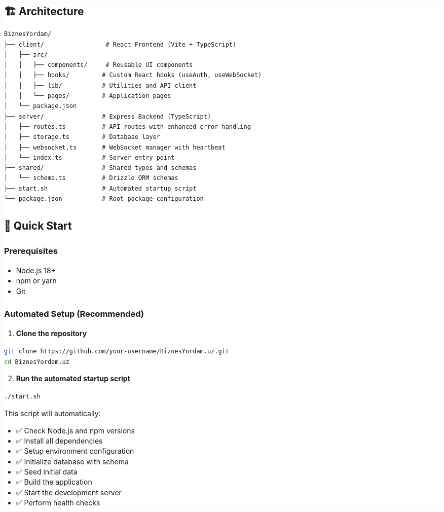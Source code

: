 ## 🏗️ **Architecture**

```
BiznesYordam/
├── client/                 # React Frontend (Vite + TypeScript)
│   ├── src/
│   │   ├── components/     # Reusable UI components
│   │   ├── hooks/         # Custom React hooks (useAuth, useWebSocket)
│   │   ├── lib/           # Utilities and API client
│   │   └── pages/         # Application pages
│   └── package.json
├── server/                # Express Backend (TypeScript)
│   ├── routes.ts          # API routes with enhanced error handling
│   ├── storage.ts         # Database layer
│   ├── websocket.ts       # WebSocket manager with heartbeat
│   └── index.ts           # Server entry point
├── shared/                # Shared types and schemas
│   └── schema.ts          # Drizzle ORM schemas
├── start.sh               # Automated startup script
└── package.json           # Root package configuration
```

## 🚀 **Quick Start**

### Prerequisites
- Node.js 18+
- npm or yarn
- Git

### Automated Setup (Recommended)

1. **Clone the repository**
```bash
git clone https://github.com/your-username/BiznesYordam.uz.git
cd BiznesYordam.uz
```

2. **Run the automated startup script**
```bash
./start.sh
```

This script will automatically:
- ✅ Check Node.js and npm versions
- ✅ Install all dependencies
- ✅ Setup environment configuration
- ✅ Initialize database with schema
- ✅ Seed initial data
- ✅ Build the application
- ✅ Start the development server
- ✅ Perform health checks
